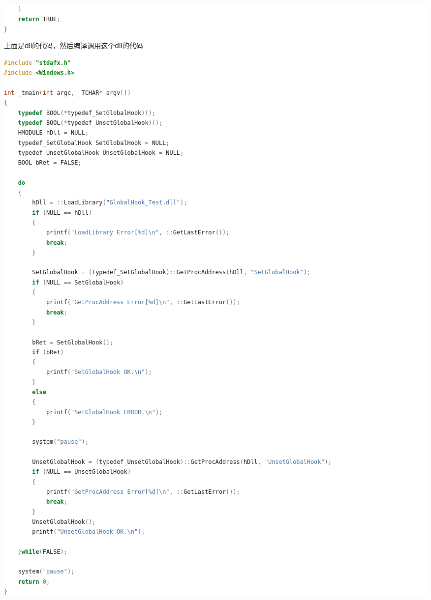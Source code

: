 ```c
	}
	return TRUE;
}
```

上面是dll的代码，然后编译调用这个dll的代码

```c
#include "stdafx.h"
#include <Windows.h>
 
int _tmain(int argc, _TCHAR* argv[])
{
	typedef BOOL(*typedef_SetGlobalHook)();
	typedef BOOL(*typedef_UnsetGlobalHook)();
	HMODULE hDll = NULL;
	typedef_SetGlobalHook SetGlobalHook = NULL;
	typedef_UnsetGlobalHook UnsetGlobalHook = NULL;
	BOOL bRet = FALSE;
 
	do
	{
		hDll = ::LoadLibrary("GlobalHook_Test.dll");
		if (NULL == hDll)
		{
			printf("LoadLibrary Error[%d]\n", ::GetLastError());
			break;
		}
 
		SetGlobalHook = (typedef_SetGlobalHook)::GetProcAddress(hDll, "SetGlobalHook");
		if (NULL == SetGlobalHook)
		{
			printf("GetProcAddress Error[%d]\n", ::GetLastError());
			break;
		}
 
		bRet = SetGlobalHook();
		if (bRet)
		{
			printf("SetGlobalHook OK.\n");
		}
		else
		{
			printf("SetGlobalHook ERROR.\n");
		}
 
		system("pause");
 
		UnsetGlobalHook = (typedef_UnsetGlobalHook)::GetProcAddress(hDll, "UnsetGlobalHook");
		if (NULL == UnsetGlobalHook)
		{
			printf("GetProcAddress Error[%d]\n", ::GetLastError());
			break;
		}
		UnsetGlobalHook();
		printf("UnsetGlobalHook OK.\n");
 
	}while(FALSE);
 
	system("pause");
	return 0;
}

```
